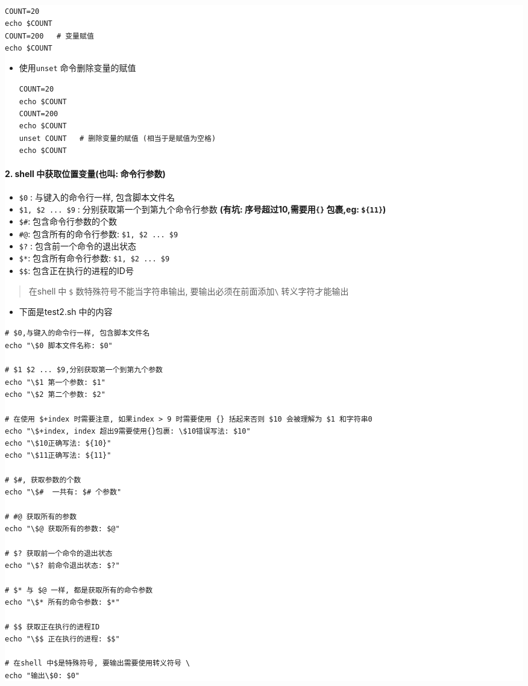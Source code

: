  ```
  COUNT=20
  echo $COUNT	
  COUNT=200   # 变量赋值
  echo $COUNT
  ```

- 使用`unset` 命令删除变量的赋值

  ```
  COUNT=20
  echo $COUNT	
  COUNT=200   
  echo $COUNT
  unset COUNT	# 删除变量的赋值 (相当于是赋值为空格)
  echo $COUNT
  ```

  

#### 2. shell 中获取位置变量(也叫: 命令行参数)

- `$0` : 与键入的命令行一样, 包含脚本文件名
- `$1, $2 ... $9` : 分别获取第一个到第九个命令行参数 **(有坑: 序号超过10,需要用`{}` 包裹,eg: `${11}`)** 
- `$#`: 包含命令行参数的个数
- `#@`: 包含所有的命令行参数: `$1, $2 ... $9`
- `$?` : 包含前一个命令的退出状态
- `$*`: 包含所有命令行参数: `$1, $2 ... $9`
- `$$`: 包含正在执行的进程的ID号

> 在shell 中 `$` 数特殊符号不能当字符串输出, 要输出必须在前面添加`\` 转义字符才能输出

- 下面是test2.sh 中的内容

```
# $0,与键入的命令行一样, 包含脚本文件名
echo "\$0 脚本文件名称: $0"

# $1 $2 ... $9,分别获取第一个到第九个参数
echo "\$1 第一个参数: $1"
echo "\$2 第二个参数: $2"

# 在使用 $+index 时需要注意, 如果index > 9 时需要使用 {} 括起来否则 $10 会被理解为 $1 和字符串0
echo "\$+index, index 超出9需要使用{}包裹: \$10错误写法: $10"
echo "\$10正确写法: ${10}"
echo "\$11正确写法: ${11}"

# $#, 获取参数的个数
echo "\$#  一共有: $# 个参数"

# #@ 获取所有的参数
echo "\$@ 获取所有的参数: $@"

# $? 获取前一个命令的退出状态
echo "\$? 前命令退出状态: $?"

# $* 与 $@ 一样, 都是获取所有的命令参数
echo "\$* 所有的命令参数: $*"

# $$ 获取正在执行的进程ID
echo "\$$ 正在执行的进程: $$"

# 在shell 中$是特殊符号, 要输出需要使用转义符号 \
echo "输出\$0: $0"
```
